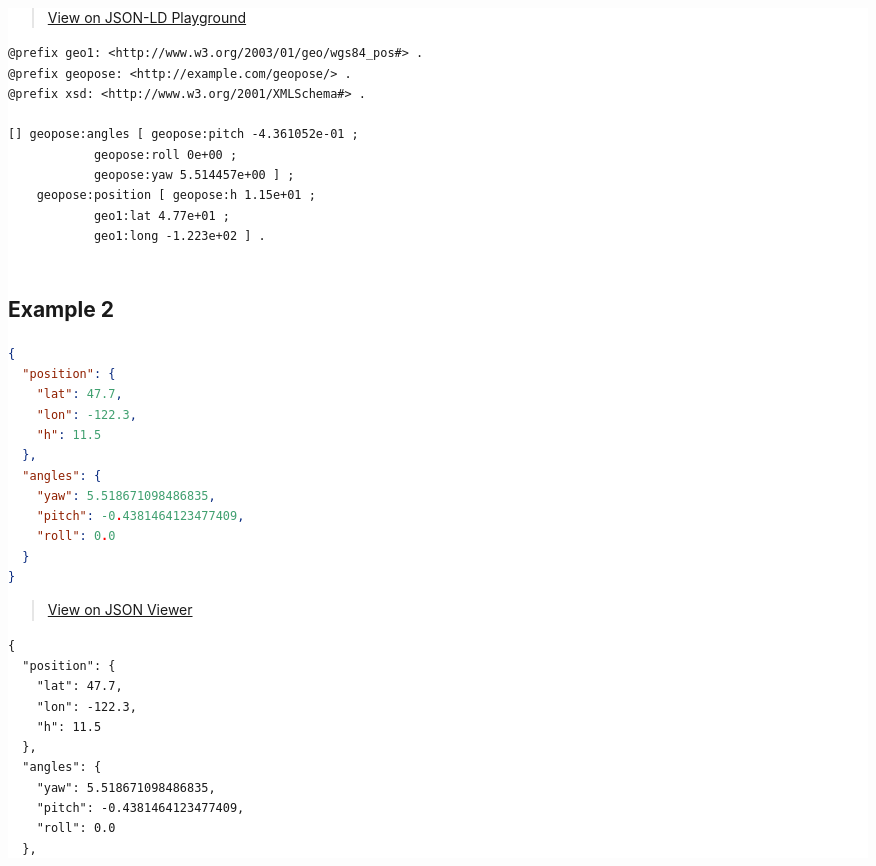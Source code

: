 <blockquote class="lang-specific jsonld">
<p><a target="_blank" href="https://json-ld.org/playground/#json-ld=%7B%0A++%22position%22%3A+%7B%0A++++%22lat%22%3A+47.7%2C%0A++++%22lon%22%3A+-122.3%2C%0A++++%22h%22%3A+11.5%0A++%7D%2C%0A++%22angles%22%3A+%7B%0A++++%22yaw%22%3A+5.514456741060452%2C%0A++++%22pitch%22%3A+-0.43610515937237904%2C%0A++++%22roll%22%3A+0.0%0A++%7D%2C%0A++%22%40context%22%3A+%22https%3A%2F%2Fopengeospatial.github.io%2Fbblocks%2Fannotated-schemas%2Fgeo%2Fgeopose%2Fbasic%2Fypr%2Fcontext.jsonld%22%0A%7D">View on JSON-LD Playground</a></p>
</blockquote>



```turtle
@prefix geo1: <http://www.w3.org/2003/01/geo/wgs84_pos#> .
@prefix geopose: <http://example.com/geopose/> .
@prefix xsd: <http://www.w3.org/2001/XMLSchema#> .

[] geopose:angles [ geopose:pitch -4.361052e-01 ;
            geopose:roll 0e+00 ;
            geopose:yaw 5.514457e+00 ] ;
    geopose:position [ geopose:h 1.15e+01 ;
            geo1:lat 4.77e+01 ;
            geo1:long -1.223e+02 ] .


```


## Example 2


```json
{
  "position": {
    "lat": 47.7,
    "lon": -122.3,
    "h": 11.5
  },
  "angles": {
    "yaw": 5.518671098486835,
    "pitch": -0.4381464123477409,
    "roll": 0.0
  }
}

```

<blockquote class="lang-specific json">
<p><a target="_blank" href="https://avillar.github.io/TreedocViewer/?dataParser=json&amp;data=%7B%0A++%22position%22%3A+%7B%0A++++%22lat%22%3A+47.7%2C%0A++++%22lon%22%3A+-122.3%2C%0A++++%22h%22%3A+11.5%0A++%7D%2C%0A++%22angles%22%3A+%7B%0A++++%22yaw%22%3A+5.518671098486835%2C%0A++++%22pitch%22%3A+-0.4381464123477409%2C%0A++++%22roll%22%3A+0.0%0A++%7D%0A%7D%0A">View on JSON Viewer</a></p>
</blockquote>



```jsonld
{
  "position": {
    "lat": 47.7,
    "lon": -122.3,
    "h": 11.5
  },
  "angles": {
    "yaw": 5.518671098486835,
    "pitch": -0.4381464123477409,
    "roll": 0.0
  },
```